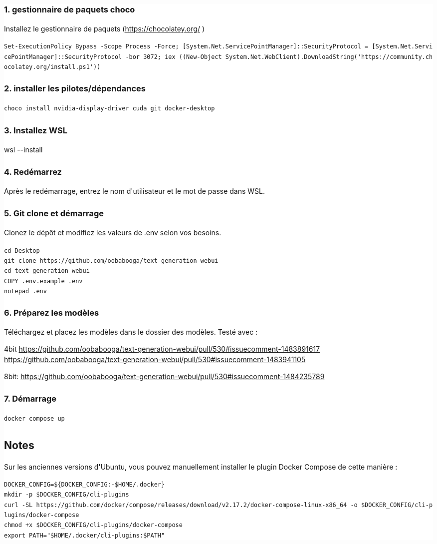 ### 1. gestionnaire de paquets choco
Installez le gestionnaire de paquets (https://chocolatey.org/ )
```
Set-ExecutionPolicy Bypass -Scope Process -Force; [System.Net.ServicePointManager]::SecurityProtocol = [System.Net.ServicePointManager]::SecurityProtocol -bor 3072; iex ((New-Object System.Net.WebClient).DownloadString('https://community.chocolatey.org/install.ps1'))
```

### 2. installer les pilotes/dépendances
```
choco install nvidia-display-driver cuda git docker-desktop
``` 

### 3. Installez WSL
wsl --install

### 4. Redémarrez
Après le redémarrage, entrez le nom d'utilisateur et le mot de passe dans WSL.

### 5. Git clone et démarrage
Clonez le dépôt et modifiez les valeurs de .env selon vos besoins.
```
cd Desktop
git clone https://github.com/oobabooga/text-generation-webui
cd text-generation-webui
COPY .env.example .env
notepad .env
```

### 6. Préparez les modèles
Téléchargez et placez les modèles dans le dossier des modèles. Testé avec :

4bit https://github.com/oobabooga/text-generation-webui/pull/530#issuecomment-1483891617 https://github.com/oobabooga/text-generation-webui/pull/530#issuecomment-1483941105

8bit: https://github.com/oobabooga/text-generation-webui/pull/530#issuecomment-1484235789

### 7. Démarrage
```
docker compose up
```

## Notes

Sur les anciennes versions d'Ubuntu, vous pouvez manuellement installer le plugin Docker Compose de cette manière :
```
DOCKER_CONFIG=${DOCKER_CONFIG:-$HOME/.docker}
mkdir -p $DOCKER_CONFIG/cli-plugins
curl -SL https://github.com/docker/compose/releases/download/v2.17.2/docker-compose-linux-x86_64 -o $DOCKER_CONFIG/cli-plugins/docker-compose
chmod +x $DOCKER_CONFIG/cli-plugins/docker-compose
export PATH="$HOME/.docker/cli-plugins:$PATH"
```
